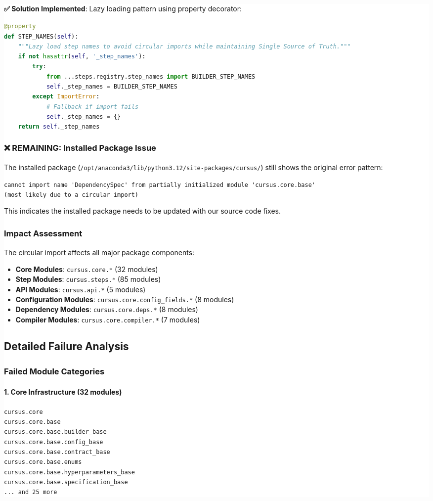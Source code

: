**✅ Solution Implemented**: Lazy loading pattern using property decorator:

```python
@property
def STEP_NAMES(self):
    """Lazy load step names to avoid circular imports while maintaining Single Source of Truth."""
    if not hasattr(self, '_step_names'):
        try:
            from ...steps.registry.step_names import BUILDER_STEP_NAMES
            self._step_names = BUILDER_STEP_NAMES
        except ImportError:
            # Fallback if import fails
            self._step_names = {}
    return self._step_names
```

### ❌ REMAINING: Installed Package Issue

The installed package (`/opt/anaconda3/lib/python3.12/site-packages/cursus/`) still shows the original error pattern:

```
cannot import name 'DependencySpec' from partially initialized module 'cursus.core.base' 
(most likely due to a circular import)
```

This indicates the installed package needs to be updated with our source code fixes.

### Impact Assessment

The circular import affects all major package components:

- **Core Modules**: `cursus.core.*` (32 modules)
- **Step Modules**: `cursus.steps.*` (85 modules) 
- **API Modules**: `cursus.api.*` (5 modules)
- **Configuration Modules**: `cursus.core.config_fields.*` (8 modules)
- **Dependency Modules**: `cursus.core.deps.*` (8 modules)
- **Compiler Modules**: `cursus.core.compiler.*` (7 modules)

## Detailed Failure Analysis

### Failed Module Categories

#### 1. Core Infrastructure (32 modules)
```
cursus.core
cursus.core.base
cursus.core.base.builder_base
cursus.core.base.config_base
cursus.core.base.contract_base
cursus.core.base.enums
cursus.core.base.hyperparameters_base
cursus.core.base.specification_base
... and 25 more
```
